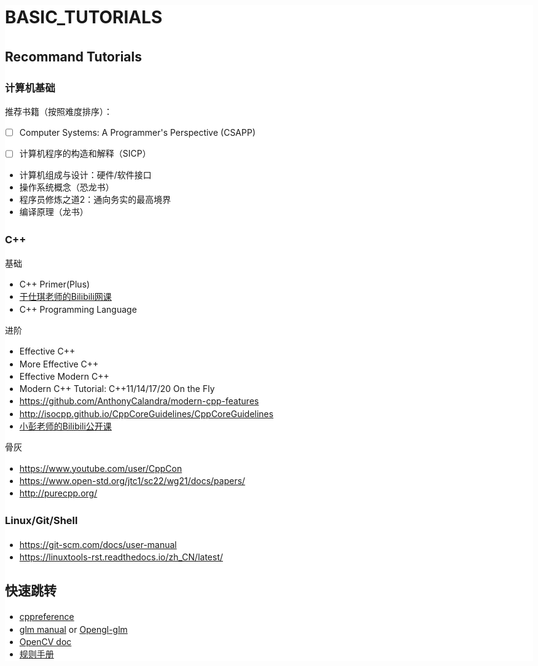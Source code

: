 # BASIC_TUTORIALS

## Recommand Tutorials
### 计算机基础

推荐书籍（按照难度排序）：

- [ ] Computer Systems: A Programmer's Perspective (CSAPP)

- [ ] 计算机程序的构造和解释（SICP）

- 计算机组成与设计：硬件/软件接口
- 操作系统概念（恐龙书）
- 程序员修炼之道2：通向务实的最高境界
- 编译原理（龙书）

### C++

基础

- C++ Primer(Plus)
- [于仕琪老师的Bilibili网课](https://www.bilibili.com/video/BV1Vf4y1P7pq)
- C++ Programming Language

进阶

- Effective C++
- More Effective C++
- Effective Modern C++
- Modern C++ Tutorial: C++11/14/17/20 On the Fly
- <https://github.com/AnthonyCalandra/modern-cpp-features>
- <http://isocpp.github.io/CppCoreGuidelines/CppCoreGuidelines>
- [小彭老师的Bilibili公开课](https://space.bilibili.com/263032155/channel/collectiondetail?sid=53025)

骨灰

- <https://www.youtube.com/user/CppCon>
- <https://www.open-std.org/jtc1/sc22/wg21/docs/papers/>
- <http://purecpp.org/>

### Linux/Git/Shell

- <https://git-scm.com/docs/user-manual>
- <https://linuxtools-rst.readthedocs.io/zh_CN/latest/>

## 快速跳转

- [cppreference](https://en.cppreference.com/w/)
- [glm manual](https://github.com/g-truc/glm/blob/master/manual.md) or [Opengl-glm](https://nas.artinx.club:5001/sharing/q01EttQss)
- [OpenCV doc](https://docs.opencv.org/4.x/)
- [规则手册](https://www.robomaster.com/zh-CN/resource/pages/announcement/1370)
